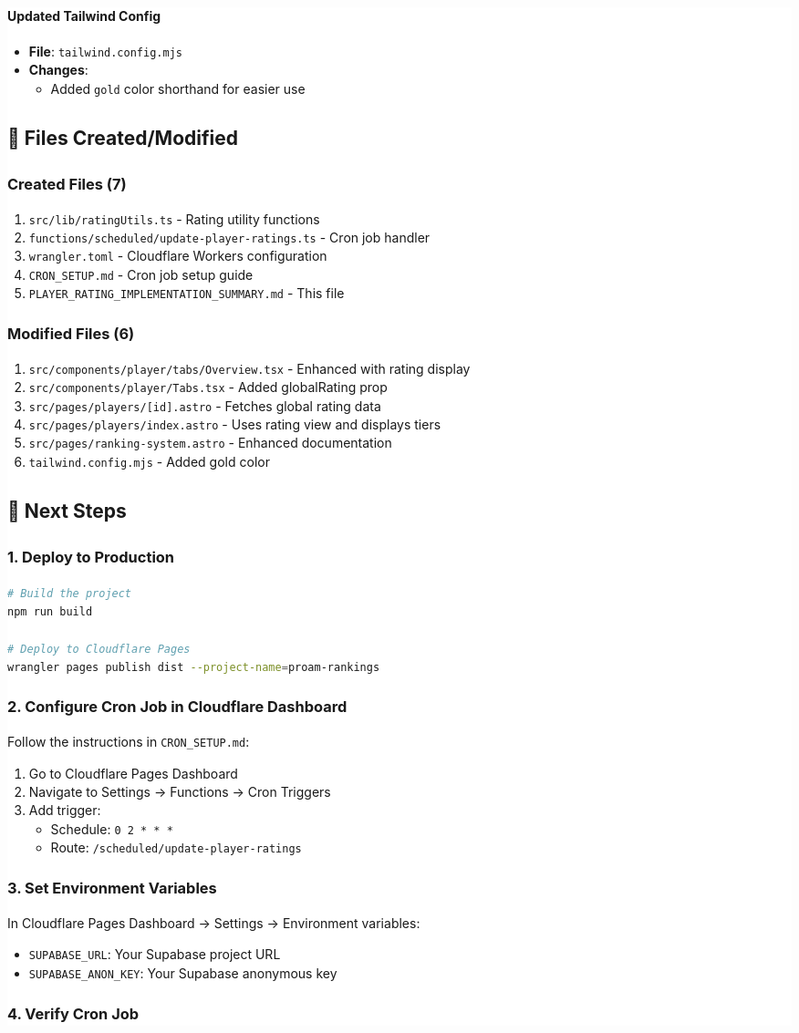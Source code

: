 #### Updated Tailwind Config
- **File**: `tailwind.config.mjs`
- **Changes**:
  - Added `gold` color shorthand for easier use

## 📁 Files Created/Modified

### Created Files (7)
1. `src/lib/ratingUtils.ts` - Rating utility functions
2. `functions/scheduled/update-player-ratings.ts` - Cron job handler
3. `wrangler.toml` - Cloudflare Workers configuration
4. `CRON_SETUP.md` - Cron job setup guide
5. `PLAYER_RATING_IMPLEMENTATION_SUMMARY.md` - This file

### Modified Files (6)
1. `src/components/player/tabs/Overview.tsx` - Enhanced with rating display
2. `src/components/player/Tabs.tsx` - Added globalRating prop
3. `src/pages/players/[id].astro` - Fetches global rating data
4. `src/pages/players/index.astro` - Uses rating view and displays tiers
5. `src/pages/ranking-system.astro` - Enhanced documentation
6. `tailwind.config.mjs` - Added gold color

## 🚀 Next Steps

### 1. Deploy to Production
```bash
# Build the project
npm run build

# Deploy to Cloudflare Pages
wrangler pages publish dist --project-name=proam-rankings
```

### 2. Configure Cron Job in Cloudflare Dashboard

Follow the instructions in `CRON_SETUP.md`:

1. Go to Cloudflare Pages Dashboard
2. Navigate to Settings → Functions → Cron Triggers
3. Add trigger:
   - Schedule: `0 2 * * *`
   - Route: `/scheduled/update-player-ratings`

### 3. Set Environment Variables

In Cloudflare Pages Dashboard → Settings → Environment variables:
- `SUPABASE_URL`: Your Supabase project URL
- `SUPABASE_ANON_KEY`: Your Supabase anonymous key

### 4. Verify Cron Job
